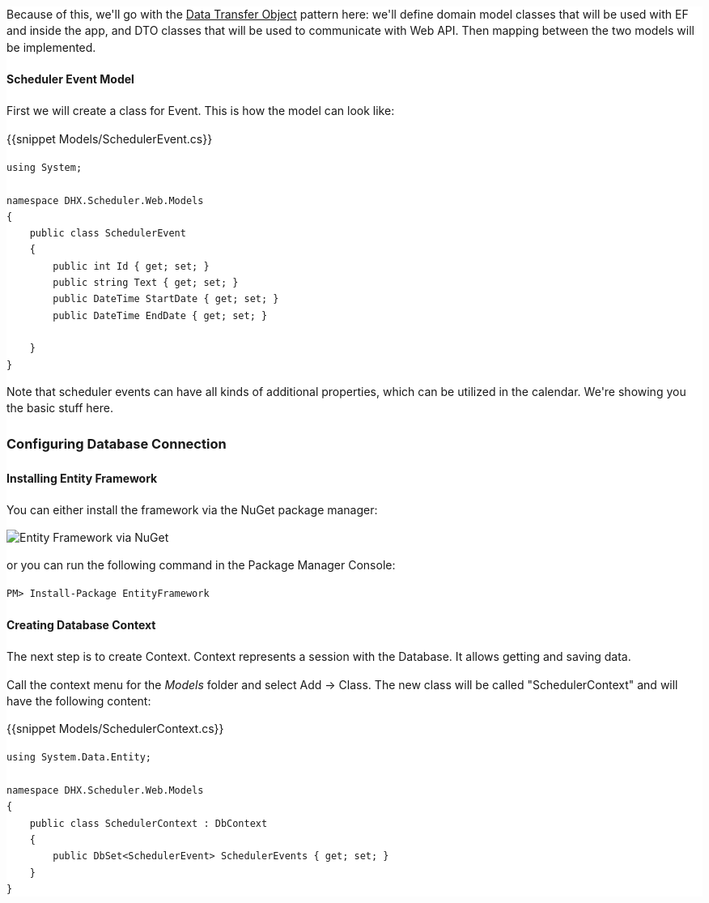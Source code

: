 Because of this, we'll go with the [Data Transfer Object](https://docs.microsoft.com/en-us/aspnet/web-api/overview/data/using-web-api-with-entity-framework/part-5) pattern here: 
we'll define domain model classes that will be used with EF and inside the app, and DTO classes that will be used to communicate with Web API. Then mapping between the two models will be implemented.


#### Scheduler Event Model

First we will create a class for Event. This is how the model can look like:

{{snippet Models/SchedulerEvent.cs}}
~~~
using System;

namespace DHX.Scheduler.Web.Models
{
    public class SchedulerEvent
    {
        public int Id { get; set; }
        public string Text { get; set; }
        public DateTime StartDate { get; set; }
        public DateTime EndDate { get; set; }

    }
}
~~~

Note that scheduler events can have all kinds of additional properties, which can be utilized in the calendar. We're showing you the basic stuff here.


### Configuring Database Connection

#### Installing Entity Framework

You can either install the framework via the NuGet package manager:

![Entity Framework via NuGet](how_to_start_net_entity_nuget.png)

or you can run the following command in the Package Manager Console:

~~~
PM> Install-Package EntityFramework
~~~

#### Creating Database Context

The next step is to create Context. Context represents a session with the Database. It allows getting and saving data.

Call the context menu for the *Models* folder and select Add -> Class. The new class will be called "SchedulerContext" and will have the following content: 

{{snippet Models/SchedulerContext.cs}}
~~~
using System.Data.Entity;

namespace DHX.Scheduler.Web.Models
{
    public class SchedulerContext : DbContext
    {
        public DbSet<SchedulerEvent> SchedulerEvents { get; set; }
    }
}
~~~
